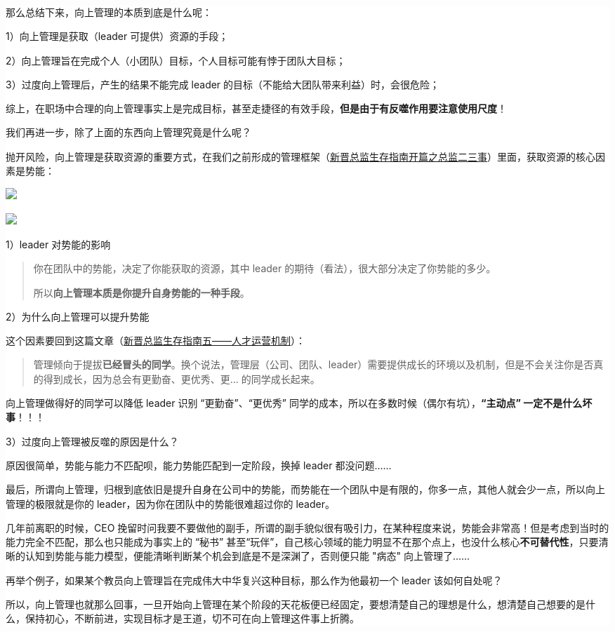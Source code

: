那么总结下来，向上管理的本质到底是什么呢：

1）向上管理是获取（leader 可提供）资源的手段；

2）向上管理旨在完成个人（小团队）目标，个人目标可能有悖于团队大目标；

3）过度向上管理后，产生的结果不能完成 leader 的目标（不能给大团队带来利益）时，会很危险；

综上，在职场中合理的向上管理事实上是完成目标，甚至走捷径的有效手段，**但是由于有反噬作用要注意使用尺度**！

我们再进一步，除了上面的东西向上管理究竟是什么呢？

抛开风险，向上管理是获取资源的重要方式，在我们之前形成的管理框架（[新晋总监生存指南开篇之总监二三事](http://mp.weixin.qq.com/s?__biz=Mzk0NzI1MDYxNQ==&mid=2247483869&idx=1&sn=a37d7072fc54435f19cb13bd03a9359e&chksm=c378f505f40f7c1390470f10ddd282049212bf19ef11c9872359aafc41efd46a398982e5346c&scene=21#wechat_redirect)）里面，获取资源的核心因素是势能：

![](https://img2020.cnblogs.com/blog/294743/202107/294743-20210729224817057-1538766203.png)

![](https://img2020.cnblogs.com/blog/294743/202107/294743-20210729224816928-1459619300.png)

1）leader 对势能的影响

> 你在团队中的势能，决定了你能获取的资源，其中 leader 的期待（看法），很大部分决定了你势能的多少。
> 
> 所以**向上管理本质是你提升自身势能的一种手段**。

2）为什么向上管理可以提升势能

这个因素要回到这篇文章（[新晋总监生存指南五——人才运营机制](http://mp.weixin.qq.com/s?__biz=Mzk0NzI1MDYxNQ==&mid=2247483879&idx=1&sn=cddc40e310aa421c610de75603f352af&chksm=c378f53ff40f7c29e98e280f944a4f48bc99a3428a86de9048e0fc2cd330e3ae80f8203f0f17&scene=21#wechat_redirect)）：

> 管理倾向于提拔**已经冒头的同学**。换个说法，管理层（公司、团队、leader）需要提供成长的环境以及机制，但是不会关注你是否真的得到成长，因为总会有更勤奋、更优秀、更... 的同学成长起来。

向上管理做得好的同学可以降低 leader 识别 “更勤奋”、“更优秀” 同学的成本，所以在多数时候（偶尔有坑），**“主动点” 一定不是什么坏事**！！！

3）过度向上管理被反噬的原因是什么？

原因很简单，势能与能力不匹配呗，能力势能匹配到一定阶段，换掉 leader 都没问题......

最后，所谓向上管理，归根到底依旧是提升自身在公司中的势能，而势能在一个团队中是有限的，你多一点，其他人就会少一点，所以向上管理的极限就是你的 leader，因为你在团队中的势能很难超过你的 leader。

几年前离职的时候，CEO 挽留时问我要不要做他的副手，所谓的副手貌似很有吸引力，在某种程度来说，势能会非常高！但是考虑到当时的能力完全不匹配，那么也只能成为事实上的 “秘书” 甚至“玩伴”，自己核心领域的能力明显不在那个点上，也没什么核心**不可替代性**，只要清晰的认知到势能与能力模型，便能清晰判断某个机会到底是不是深渊了，否则便只能 "病态" 向上管理了......

再举个例子，如果某个教员向上管理旨在完成伟大中华复兴这种目标，那么作为他最初一个 leader 该如何自处呢？

所以，向上管理也就那么回事，一旦开始向上管理在某个阶段的天花板便已经固定，要想清楚自己的理想是什么，想清楚自己想要的是什么，保持初心，不断前进，实现目标才是王道，切不可在向上管理这件事上折腾。